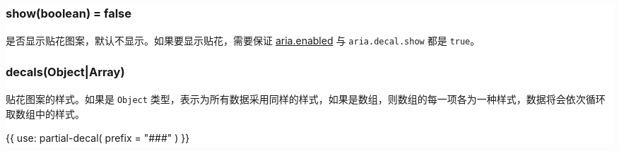 ### show(boolean) = false

是否显示贴花图案，默认不显示。如果要显示贴花，需要保证 [aria.enabled](~aria.enabled) 与 `aria.decal.show` 都是 `true`。

### decals(Object|Array)

贴花图案的样式。如果是 `Object` 类型，表示为所有数据采用同样的样式，如果是数组，则数组的每一项各为一种样式，数据将会依次循环取数组中的样式。

{{ use: partial-decal(
    prefix = "###"
) }}

